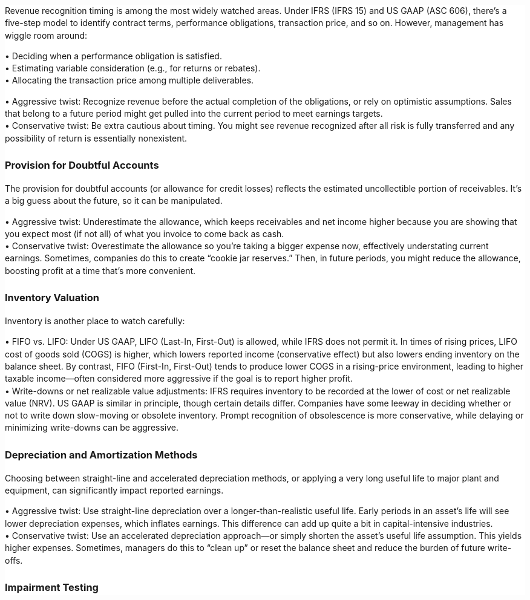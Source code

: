 Revenue recognition timing is among the most widely watched areas. Under IFRS (IFRS 15) and US GAAP (ASC 606), there’s a five-step model to identify contract terms, performance obligations, transaction price, and so on. However, management has wiggle room around:

• Deciding when a performance obligation is satisfied.  
• Estimating variable consideration (e.g., for returns or rebates).  
• Allocating the transaction price among multiple deliverables.

• Aggressive twist: Recognize revenue before the actual completion of the obligations, or rely on optimistic assumptions. Sales that belong to a future period might get pulled into the current period to meet earnings targets.  
• Conservative twist: Be extra cautious about timing. You might see revenue recognized after all risk is fully transferred and any possibility of return is essentially nonexistent.

### Provision for Doubtful Accounts

The provision for doubtful accounts (or allowance for credit losses) reflects the estimated uncollectible portion of receivables. It’s a big guess about the future, so it can be manipulated.

• Aggressive twist: Underestimate the allowance, which keeps receivables and net income higher because you are showing that you expect most (if not all) of what you invoice to come back as cash.  
• Conservative twist: Overestimate the allowance so you’re taking a bigger expense now, effectively understating current earnings. Sometimes, companies do this to create “cookie jar reserves.” Then, in future periods, you might reduce the allowance, boosting profit at a time that’s more convenient.

### Inventory Valuation

Inventory is another place to watch carefully:

• FIFO vs. LIFO: Under US GAAP, LIFO (Last-In, First-Out) is allowed, while IFRS does not permit it. In times of rising prices, LIFO cost of goods sold (COGS) is higher, which lowers reported income (conservative effect) but also lowers ending inventory on the balance sheet. By contrast, FIFO (First-In, First-Out) tends to produce lower COGS in a rising-price environment, leading to higher taxable income—often considered more aggressive if the goal is to report higher profit.  
• Write-downs or net realizable value adjustments: IFRS requires inventory to be recorded at the lower of cost or net realizable value (NRV). US GAAP is similar in principle, though certain details differ. Companies have some leeway in deciding whether or not to write down slow-moving or obsolete inventory. Prompt recognition of obsolescence is more conservative, while delaying or minimizing write-downs can be aggressive.

### Depreciation and Amortization Methods

Choosing between straight-line and accelerated depreciation methods, or applying a very long useful life to major plant and equipment, can significantly impact reported earnings.

• Aggressive twist: Use straight-line depreciation over a longer-than-realistic useful life. Early periods in an asset’s life will see lower depreciation expenses, which inflates earnings. This difference can add up quite a bit in capital-intensive industries.  
• Conservative twist: Use an accelerated depreciation approach—or simply shorten the asset’s useful life assumption. This yields higher expenses. Sometimes, managers do this to “clean up” or reset the balance sheet and reduce the burden of future write-offs.

### Impairment Testing
